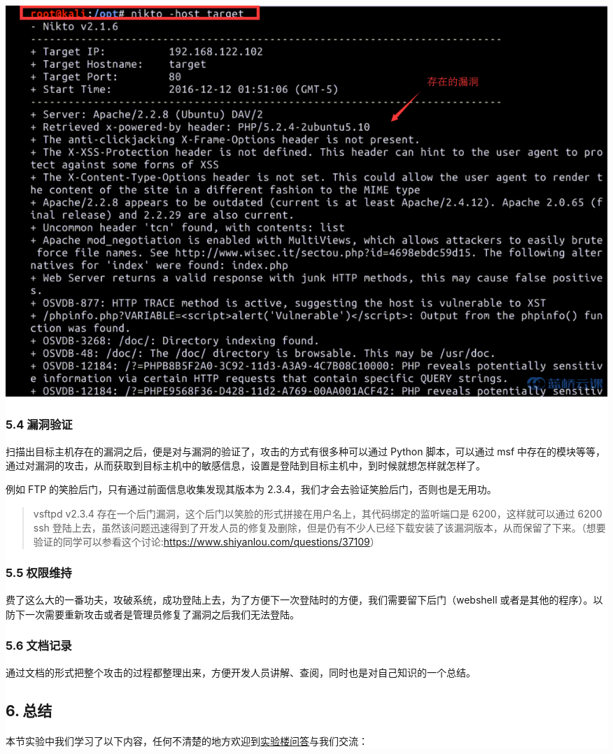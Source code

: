 ![nikto-info](../imgs/wm_117.png)

### 5.4 漏洞验证

扫描出目标主机存在的漏洞之后，便是对与漏洞的验证了，攻击的方式有很多种可以通过 Python 脚本，可以通过 msf 中存在的模块等等，通过对漏洞的攻击，从而获取到目标主机中的敏感信息，设置是登陆到目标主机中，到时候就想怎样就怎样了。

例如 FTP 的笑脸后门，只有通过前面信息收集发现其版本为 2.3.4，我们才会去验证笑脸后门，否则也是无用功。

> vsftpd v2.3.4 存在一个后门漏洞，这个后门以笑脸的形式拼接在用户名上，其代码绑定的监听端口是 6200，这样就可以通过 6200 ssh 登陆上去，虽然该问题迅速得到了开发人员的修复及删除，但是仍有不少人已经下载安装了该漏洞版本，从而保留了下来。（想要验证的同学可以参看这个讨论:<https://www.shiyanlou.com/questions/37109>）

### 5.5 权限维持

费了这么大的一番功夫，攻破系统，成功登陆上去，为了方便下一次登陆时的方便，我们需要留下后门（webshell 或者是其他的程序）。以防下一次需要重新攻击或者是管理员修复了漏洞之后我们无法登陆。

### 5.6 文档记录

通过文档的形式把整个攻击的过程都整理出来，方便开发人员讲解、查阅，同时也是对自己知识的一个总结。

## 6. 总结

本节实验中我们学习了以下内容，任何不清楚的地方欢迎到[实验楼问答](https://www.shiyanlou.com/questions)与我们交流：
